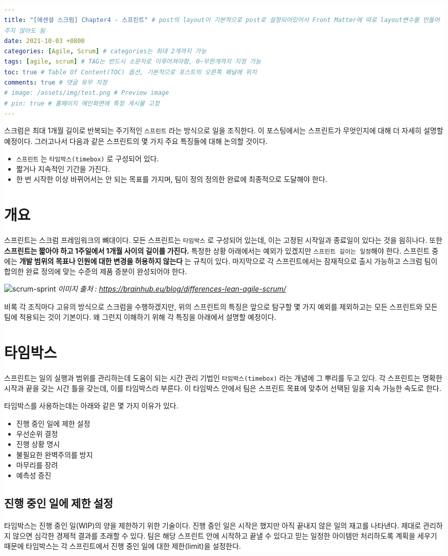 ```yaml
---
title: "[에센셜 스크럼] Chapter4 - 스프린트" # post의 layout이 기본적으로 post로 설정되어있어서 Front Matter에 따로 layout변수를 만들어 주지 않아도 됨
date: 2021-10-03 +0800
categories: [Agile, Scrum] # categories는 최대 2개까지 가능
tags: [agile, scrum] # TAG는 반드시 소문자로 이루어져야함, 0~무한개까지 지정 가능
toc: true # Table Of Content(TOC) 옵션, 기본적으로 포스트의 오른쪽 패널에 위치
comments: true # 댓글 유무 지정
# image: /assets/img/test.png # Preview image
# pin: true # 홈페이지 메인화면에 특정 게시물 고정
---
```


스크럼은 최대 1개월 길이로 반복되는 주기적인 `스프린트` 라는 방식으로 일을 조직한다. 이 포스팅에서는 스프린트가 무엇인지에 대해 더 자세히 설명할 예정이다. 그러고나서 다음과 같은 스프린트의 몇 가지 주요 특징들에 대해 논의할 것이다. 

- `스프린트` 는 `타임박스(timebox)` 로 구성되어 있다.
- 짧거나 지속적인 기간을 가진다.
- 한 번 시작한 이상 바뀌어서는 안 되는 목표를 가지며, 팀이 정의 정의한 완료에 최종적으로 도달해야 한다.

# 개요
스프린트는 스크럼 프레임워크의 뼈대이다. 모든 스프린트는 `타임박스` 로 구성되어 있는데, 이는 고정된 시작일과 종료일이 있다는 것을 읨히나다. 또한 <b>스프린트는 짧아야 하고 1주일에서 1개월 사이의 길이를 가진다.</b> 특정한 상황 아래에서는 예외가 있겠지만 `스프린트 길이는 일정`해야 한다. 스프린트 중에는 <b>개발 범위의 목표나 인원에 대한 변경을 허용하지 않는다</b> 는 규칙이 있다. 마지막으로 각 스프린트에서는 잠재적으로 출시 가능하고 스크럼 팀이 합의한 완료 정의에 맞는 수준의 제품 증분이 완성되어야 한다.

![scrum-sprint](https://user-images.githubusercontent.com/44339530/135749199-a668f4f4-10cf-4dcc-ae86-cc52f29ece05.jpeg)
_이미지 출처 : https://brainhub.eu/blog/differences-lean-agile-scrum/_

비록 각 조직마다 고유의 방식으로 스크럼을 수행하겠지만, 위의 스프린트의 특징은 앞으로 탐구할 몇 가지 예외를 제외하고는 모든 스프린트와 모든 팀에 적용되는 것이 기본이다. 왜 그런지 이해하기 위해 각 특징을 아래에서 설명할 예정이다.

# 타임박스
스프린트는 일의 실행과 범위를 관리하는데 도움이 되는 시간 관리 기법인 `타임박스(timebox)` 라는 개념에 그 뿌리를 두고 있다. 각 스프린트는 명확한 시작과 끝을 갖는 시간 틀을 갖는데, 이를 타임박스라 부른다. 이 타임박스 안에서 팀은 스프린트 목표에 맞추어 선택된 일을 지속 가능한 속도로 한다.

타임박스를 사용하는데는 아래와 같은 몇 가지 이유가 있다.

- 진행 중인 일에 제한 설정
- 우선순위 결정
- 진행 상황 명시
- 불필요한 완벽주의를 방지
- 마무리를 장려
- 예측성 증진

## 진행 중인 일에 제한 설정
타임박스는 진행 중인 일(WIP)의 양을 제한하기 위한 기술이다. 진행 중인 일은 시작은 했지만 아직 끝내지 않은 일의 재고를 나타낸다. 제대로 관리하지 않으면 심각한 경제적 결과를 초래할 수 있다. 팀은 해당 스프린트 안에 시작하고 끝낼 수 있다고 믿는 일정한 아이템만 처리하도록 계획을 세우기 때문에 타임박스는 각 스프린트에서 진행 중인 일에 대한 제한(limit)을 설정한다.
